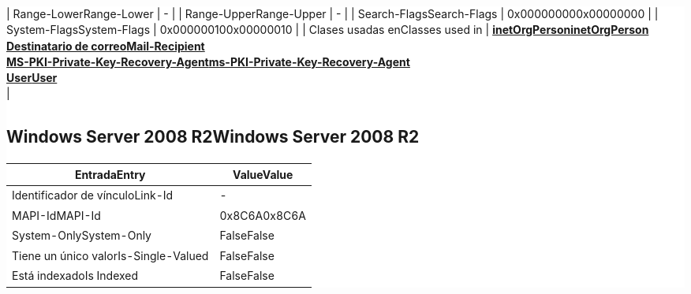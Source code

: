 | <span data-ttu-id="72eed-229">Range-Lower</span><span class="sxs-lookup"><span data-stu-id="72eed-229">Range-Lower</span></span>            | \-                                                                                                                                                                                                                                 |
| <span data-ttu-id="72eed-230">Range-Upper</span><span class="sxs-lookup"><span data-stu-id="72eed-230">Range-Upper</span></span>            | \-                                                                                                                                                                                                                                 |
| <span data-ttu-id="72eed-231">Search-Flags</span><span class="sxs-lookup"><span data-stu-id="72eed-231">Search-Flags</span></span>           | <span data-ttu-id="72eed-232">0x00000000</span><span class="sxs-lookup"><span data-stu-id="72eed-232">0x00000000</span></span>                                                                                                                                                                                                                         |
| <span data-ttu-id="72eed-233">System-Flags</span><span class="sxs-lookup"><span data-stu-id="72eed-233">System-Flags</span></span>           | <span data-ttu-id="72eed-234">0x00000010</span><span class="sxs-lookup"><span data-stu-id="72eed-234">0x00000010</span></span>                                                                                                                                                                                                                         |
| <span data-ttu-id="72eed-235">Clases usadas en</span><span class="sxs-lookup"><span data-stu-id="72eed-235">Classes used in</span></span>        | [<span data-ttu-id="72eed-236">**inetOrgPerson**</span><span class="sxs-lookup"><span data-stu-id="72eed-236">**inetOrgPerson**</span></span>](c-inetorgperson.md)<br/> [<span data-ttu-id="72eed-237">**Destinatario de correo**</span><span class="sxs-lookup"><span data-stu-id="72eed-237">**Mail-Recipient**</span></span>](c-mailrecipient.md)<br/> [<span data-ttu-id="72eed-238">**MS-PKI-Private-Key-Recovery-Agent**</span><span class="sxs-lookup"><span data-stu-id="72eed-238">**ms-PKI-Private-Key-Recovery-Agent**</span></span>](c-mspki-privatekeyrecoveryagent.md)<br/> [<span data-ttu-id="72eed-239">**User**</span><span class="sxs-lookup"><span data-stu-id="72eed-239">**User**</span></span>](c-user.md)<br/> |



## <a name="windows-server-2008-r2"></a><span data-ttu-id="72eed-240">Windows Server 2008 R2</span><span class="sxs-lookup"><span data-stu-id="72eed-240">Windows Server 2008 R2</span></span>



| <span data-ttu-id="72eed-241">Entrada</span><span class="sxs-lookup"><span data-stu-id="72eed-241">Entry</span></span> | <span data-ttu-id="72eed-242">Value</span><span class="sxs-lookup"><span data-stu-id="72eed-242">Value</span></span> |
|------------------------|------------------------------------------------------------------------------------------------------------------------------------------------------------------------------------------------------------------------------------|
| <span data-ttu-id="72eed-243">Identificador de vínculo</span><span class="sxs-lookup"><span data-stu-id="72eed-243">Link-Id</span></span>                | \-                                                                                                                                                                                                                                 |
| <span data-ttu-id="72eed-244">MAPI-Id</span><span class="sxs-lookup"><span data-stu-id="72eed-244">MAPI-Id</span></span>                | <span data-ttu-id="72eed-245">0x8C6A</span><span class="sxs-lookup"><span data-stu-id="72eed-245">0x8C6A</span></span>                                                                                                                                                                                                                             |
| <span data-ttu-id="72eed-246">System-Only</span><span class="sxs-lookup"><span data-stu-id="72eed-246">System-Only</span></span>            | <span data-ttu-id="72eed-247">False</span><span class="sxs-lookup"><span data-stu-id="72eed-247">False</span></span>                                                                                                                                                                                                                              |
| <span data-ttu-id="72eed-248">Tiene un único valor</span><span class="sxs-lookup"><span data-stu-id="72eed-248">Is-Single-Valued</span></span>       | <span data-ttu-id="72eed-249">False</span><span class="sxs-lookup"><span data-stu-id="72eed-249">False</span></span>                                                                                                                                                                                                                              |
| <span data-ttu-id="72eed-250">Está indexado</span><span class="sxs-lookup"><span data-stu-id="72eed-250">Is Indexed</span></span>             | <span data-ttu-id="72eed-251">False</span><span class="sxs-lookup"><span data-stu-id="72eed-251">False</span></span>                                                                                                                                                                                                                              |